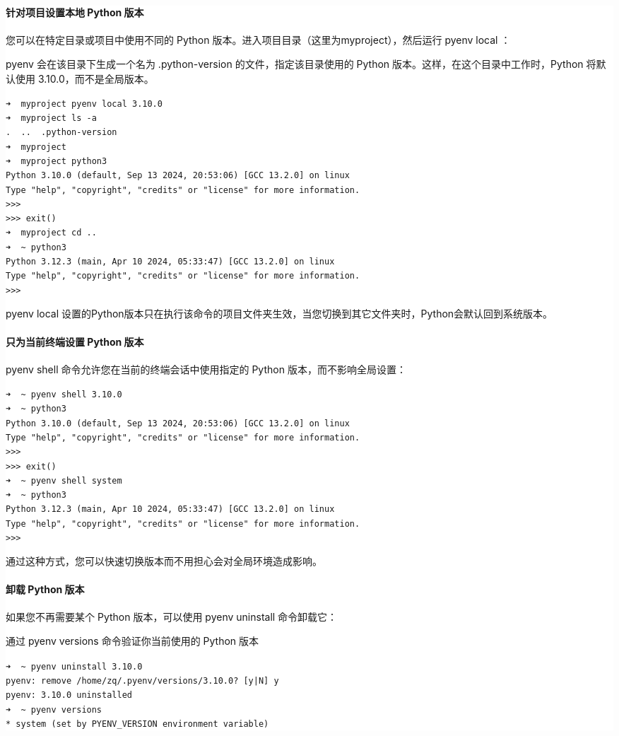 #### 针对项目设置本地 Python 版本

您可以在特定目录或项目中使用不同的 Python 版本。进入项目目录（这里为myproject），然后运行 pyenv local ：

pyenv 会在该目录下生成一个名为 .python-version 的文件，指定该目录使用的 Python 版本。这样，在这个目录中工作时，Python 将默认使用 3.10.0，而不是全局版本。

```shell
➜  myproject pyenv local 3.10.0
➜  myproject ls -a
.  ..  .python-version
➜  myproject
➜  myproject python3
Python 3.10.0 (default, Sep 13 2024, 20:53:06) [GCC 13.2.0] on linux
Type "help", "copyright", "credits" or "license" for more information.
>>>
>>> exit()
➜  myproject cd ..
➜  ~ python3
Python 3.12.3 (main, Apr 10 2024, 05:33:47) [GCC 13.2.0] on linux
Type "help", "copyright", "credits" or "license" for more information.
>>>
```

pyenv local 设置的Python版本只在执行该命令的项目文件夹生效，当您切换到其它文件夹时，Python会默认回到系统版本。

#### 只为当前终端设置 Python 版本

pyenv shell 命令允许您在当前的终端会话中使用指定的 Python 版本，而不影响全局设置：

```shell
➜  ~ pyenv shell 3.10.0
➜  ~ python3
Python 3.10.0 (default, Sep 13 2024, 20:53:06) [GCC 13.2.0] on linux
Type "help", "copyright", "credits" or "license" for more information.
>>>
>>> exit()
➜  ~ pyenv shell system
➜  ~ python3
Python 3.12.3 (main, Apr 10 2024, 05:33:47) [GCC 13.2.0] on linux
Type "help", "copyright", "credits" or "license" for more information.
>>>
```

通过这种方式，您可以快速切换版本而不用担心会对全局环境造成影响。

#### 卸载 Python 版本

如果您不再需要某个 Python 版本，可以使用 pyenv uninstall 命令卸载它：

通过 pyenv versions 命令验证你当前使用的 Python 版本

```shell
➜  ~ pyenv uninstall 3.10.0
pyenv: remove /home/zq/.pyenv/versions/3.10.0? [y|N] y
pyenv: 3.10.0 uninstalled
➜  ~ pyenv versions
* system (set by PYENV_VERSION environment variable)
```
